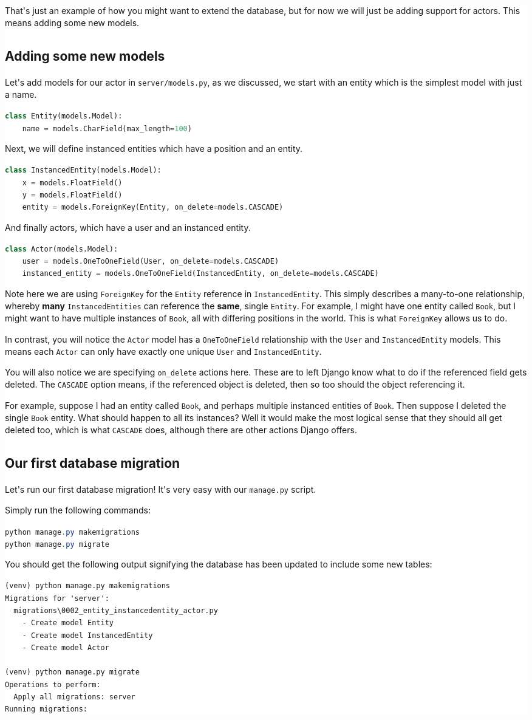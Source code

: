 That's just an example of how you might want to extend the database, but for now we will just be adding support for actors. This means adding some new models.

## Adding some new models
Let's add models for our actor in `server/models.py`, as we discussed, we start with an entity which is the simplest model with just a name.
```python
class Entity(models.Model):
    name = models.CharField(max_length=100)
```

Next, we will define instanced entities which have a position and an entity.
```python
class InstancedEntity(models.Model):
    x = models.FloatField()
    y = models.FloatField()
    entity = models.ForeignKey(Entity, on_delete=models.CASCADE)
```

And finally actors, which have a user and an instanced entity.
```python
class Actor(models.Model):
    user = models.OneToOneField(User, on_delete=models.CASCADE)
    instanced_entity = models.OneToOneField(InstancedEntity, on_delete=models.CASCADE)
```

Note here we are using `ForeignKey` for the `Entity` reference in `InstancedEntity`. This simply describes a many-to-one relationship, whereby **many** `InstancedEntities` can reference the **same**, single `Entity`. For example, I might have one entity called `Book`, but I might want to have multiple instances of `Book`, all with differing positions in the world. This is what `ForeignKey` allows us to do.

In contrast, you will notice the `Actor` model has a `OneToOneField` relationship with the `User` and `InstancedEntity` models. This means each `Actor` can only have exactly one unique `User` and `InstancedEntity`.

You will also notice we are specifying `on_delete` actions here. These are to left Django know what to do if the referenced field gets deleted. The `CASCADE` option means, if the referenced object is deleted, then so too should the object referencing it.

For example, suppose I had an entity called `Book`, and perhaps multiple instanced entities of `Book`. Then suppose I deleted the single `Book` entity. What should happen to all its instances? Well it would make the most logical sense that they should all get deleted too, which is what `CASCADE` does, although there are other actions Django offers.

## Our first database migration
Let's run our first database migration! It's very easy with our `manage.py` script.

Simply run the following commands:
```powershell
python manage.py makemigrations
python manage.py migrate
```

You should get the following output signifying the database has been updated to include some new tables:
```
(venv) python manage.py makemigrations
Migrations for 'server':
  migrations\0002_entity_instancedentity_actor.py
    - Create model Entity
    - Create model InstancedEntity
    - Create model Actor

(venv) python manage.py migrate
Operations to perform:
  Apply all migrations: server
Running migrations:
```